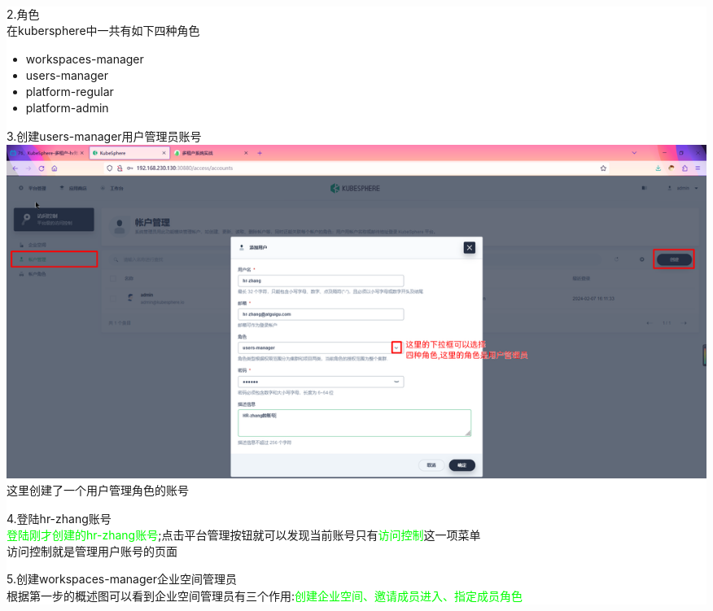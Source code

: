 2.角色  
在kubersphere中一共有如下四种角色  
* workspaces-manager
* users-manager
* platform-regular
* platform-admin

3.创建users-manager用户管理员账号  
![创建一个账户](resources/DevOps/13.png)  
这里创建了一个用户管理角色的账号  

4.登陆hr-zhang账号  
<font color="#00FF00">登陆刚才创建的hr-zhang账号</font>;点击平台管理按钮就可以发现当前账号只有<font color="#00FF00">访问控制</font>这一项菜单  
访问控制就是管理用户账号的页面  

5.创建workspaces-manager企业空间管理员  
根据第一步的概述图可以看到企业空间管理员有三个作用:<font color="#00FF00">创建企业空间、邀请成员进入、指定成员角色</font>  